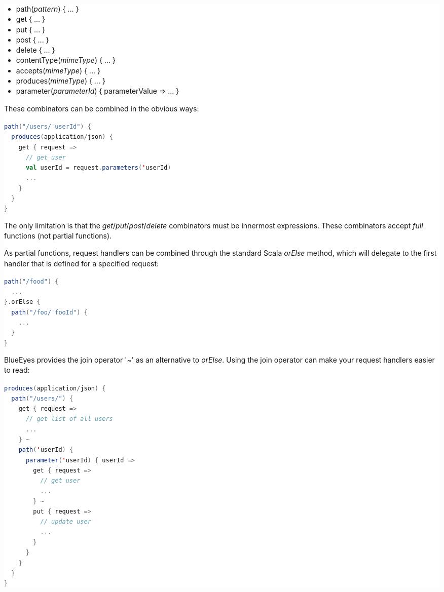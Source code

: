  * path(*pattern*) { ... }
 * get { ... }
 * put { ... }
 * post { ... }
 * delete { ... }
 * contentType(*mimeType*) { ... }
 * accepts(*mimeType*) { ... }
 * produces(*mimeType*) { ... }
 * parameter(*parameterId*) { parameterValue => ... }

These combinators can be combined in the obvious ways:

```scala
path("/users/'userId") {
  produces(application/json) {
    get { request =>
      // get user
      val userId = request.parameters('userId)
      ...
    }
  }
}
```

The only limitation is that the *get*/*put*/*post*/*delete* combinators must be innermost expressions. These combinators accept *full* functions (not partial functions).

As partial functions, request handlers can be combined through the standard Scala *orElse* method, which will delegate to the first handler that is defined for a specified request:

```scala
path("/food") {
  ...
}.orElse {
  path("/foo/'fooId") {
    ...
  }
}
````

BlueEyes provides the join operator '~' as an alternative to *orElse*. Using the join operator can make your request handlers easier to read:

```scala
produces(application/json) {
  path("/users/") {
    get { request =>
      // get list of all users
      ...
    } ~
    path('userId) {
      parameter('userId) { userId =>
        get { request =>
          // get user
          ...
        } ~
        put { request =>
          // update user
          ...
        }
      }
    }
  }
}
```

